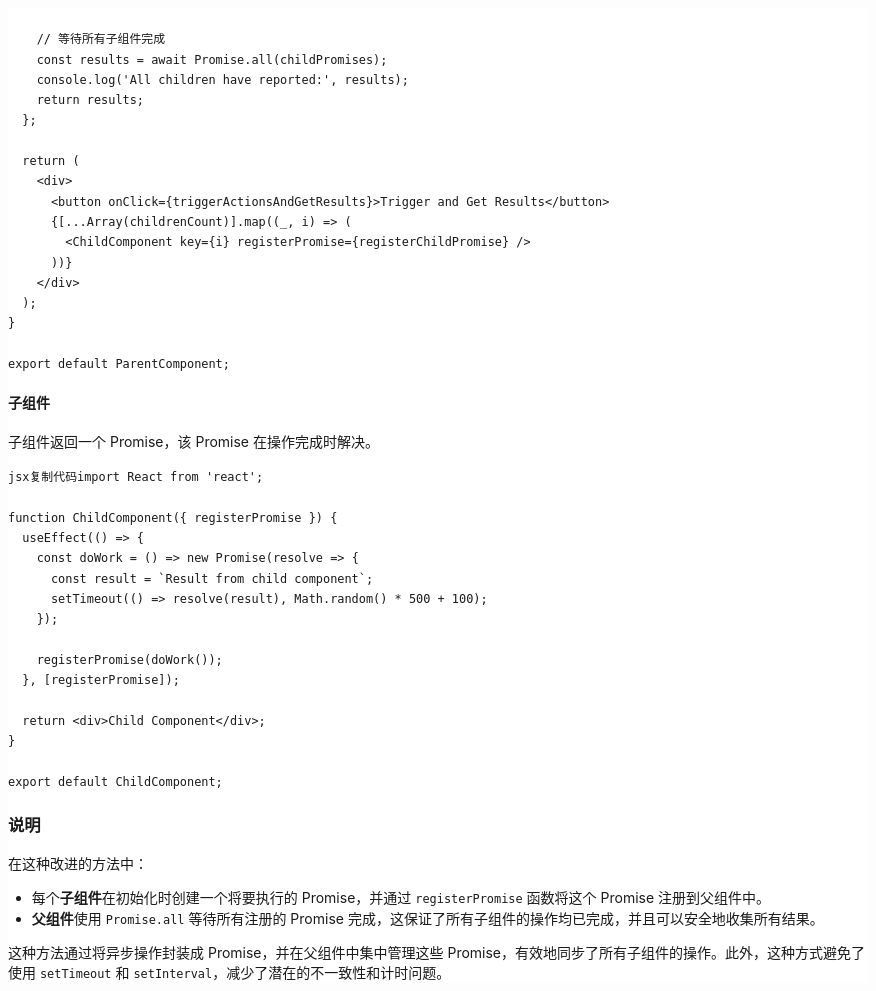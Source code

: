 ```

    // 等待所有子组件完成
    const results = await Promise.all(childPromises);
    console.log('All children have reported:', results);
    return results;
  };

  return (
    <div>
      <button onClick={triggerActionsAndGetResults}>Trigger and Get Results</button>
      {[...Array(childrenCount)].map((_, i) => (
        <ChildComponent key={i} registerPromise={registerChildPromise} />
      ))}
    </div>
  );
}

export default ParentComponent;
```

#### 子组件

子组件返回一个 Promise，该 Promise 在操作完成时解决。

```
jsx复制代码import React from 'react';

function ChildComponent({ registerPromise }) {
  useEffect(() => {
    const doWork = () => new Promise(resolve => {
      const result = `Result from child component`;
      setTimeout(() => resolve(result), Math.random() * 500 + 100);
    });

    registerPromise(doWork());
  }, [registerPromise]);

  return <div>Child Component</div>;
}

export default ChildComponent;
```

### 说明

在这种改进的方法中：

- 每个**子组件**在初始化时创建一个将要执行的 Promise，并通过 `registerPromise` 函数将这个 Promise 注册到父组件中。
- **父组件**使用 `Promise.all` 等待所有注册的 Promise 完成，这保证了所有子组件的操作均已完成，并且可以安全地收集所有结果。

这种方法通过将异步操作封装成 Promise，并在父组件中集中管理这些 Promise，有效地同步了所有子组件的操作。此外，这种方式避免了使用 `setTimeout` 和 `setInterval`，减少了潜在的不一致性和计时问题。
